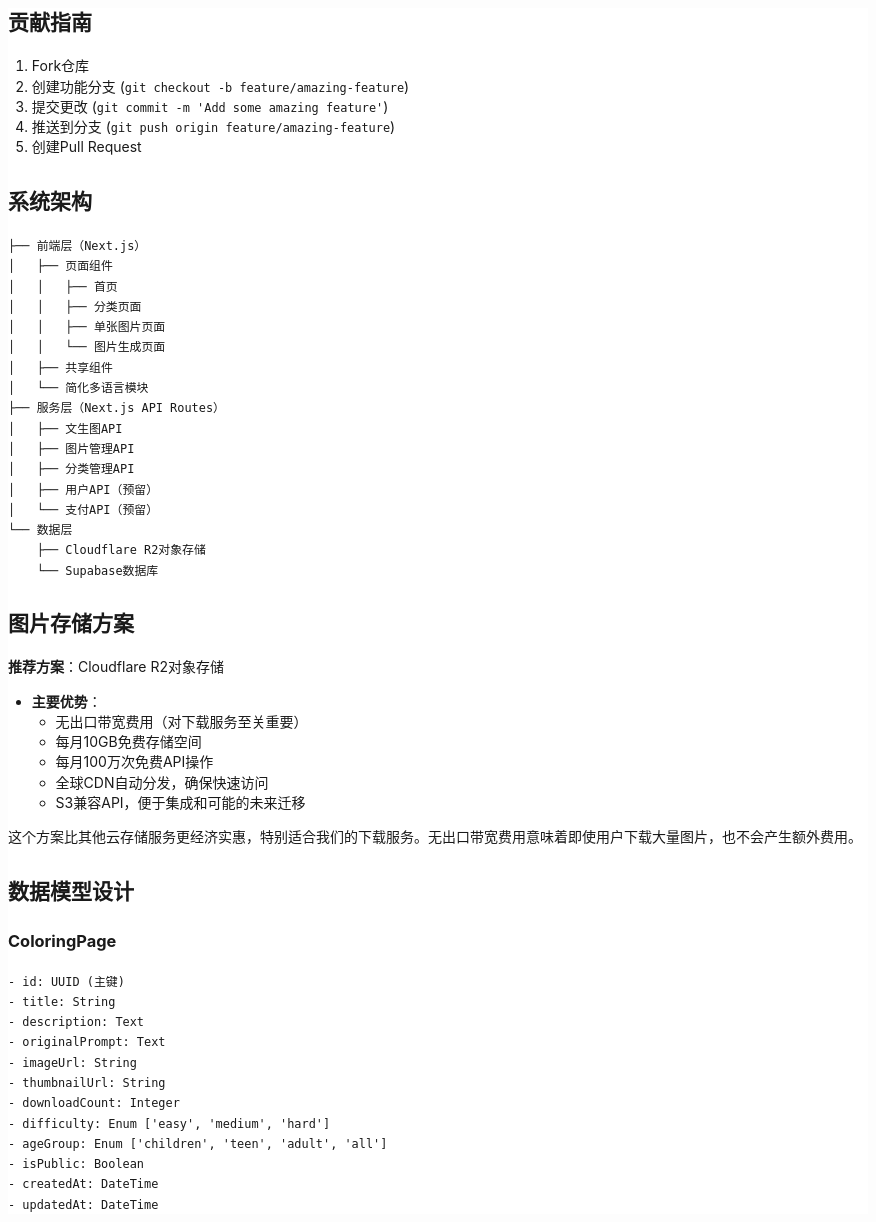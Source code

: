 ## 贡献指南

1. Fork仓库
2. 创建功能分支 (`git checkout -b feature/amazing-feature`)
3. 提交更改 (`git commit -m 'Add some amazing feature'`)
4. 推送到分支 (`git push origin feature/amazing-feature`)
5. 创建Pull Request

## 系统架构

```
├── 前端层（Next.js）
│   ├── 页面组件
│   │   ├── 首页
│   │   ├── 分类页面
│   │   ├── 单张图片页面
│   │   └── 图片生成页面
│   ├── 共享组件
│   └── 简化多语言模块
├── 服务层（Next.js API Routes）
│   ├── 文生图API
│   ├── 图片管理API
│   ├── 分类管理API
│   ├── 用户API（预留）
│   └── 支付API（预留）
└── 数据层
    ├── Cloudflare R2对象存储
    └── Supabase数据库
```

## 图片存储方案

**推荐方案**：Cloudflare R2对象存储

- **主要优势**：
  - 无出口带宽费用（对下载服务至关重要）
  - 每月10GB免费存储空间
  - 每月100万次免费API操作
  - 全球CDN自动分发，确保快速访问
  - S3兼容API，便于集成和可能的未来迁移

这个方案比其他云存储服务更经济实惠，特别适合我们的下载服务。无出口带宽费用意味着即使用户下载大量图片，也不会产生额外费用。

## 数据模型设计

### ColoringPage
```
- id: UUID (主键)
- title: String
- description: Text
- originalPrompt: Text
- imageUrl: String
- thumbnailUrl: String
- downloadCount: Integer
- difficulty: Enum ['easy', 'medium', 'hard']
- ageGroup: Enum ['children', 'teen', 'adult', 'all']
- isPublic: Boolean
- createdAt: DateTime
- updatedAt: DateTime
```
